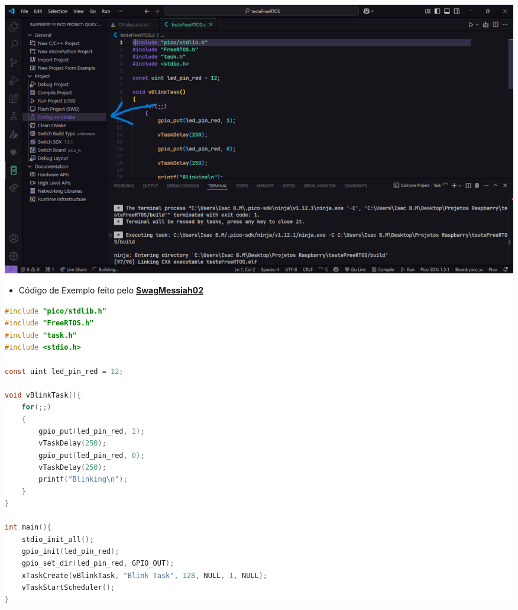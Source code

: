 <img src="https://github.com/IsacBM/FreeRTOS-Configurar/blob/main/img/Captura%20de%20tela%202025-03-25%20142244.png?raw=true" alt="">

* Código de Exemplo feito pelo **[SwagMessiah02](https://github.com/SwagMessiah02/freertostest/blob/main/freertostest.c)**
```c
#include "pico/stdlib.h"
#include "FreeRTOS.h"
#include "task.h"
#include <stdio.h>

const uint led_pin_red = 12;

void vBlinkTask(){
    for(;;)
    {
        gpio_put(led_pin_red, 1);
        vTaskDelay(250);
        gpio_put(led_pin_red, 0);
        vTaskDelay(250);
        printf("Blinking\n");
    }
}

int main(){
    stdio_init_all();
    gpio_init(led_pin_red);
    gpio_set_dir(led_pin_red, GPIO_OUT);
    xTaskCreate(vBlinkTask, "Blink Task", 128, NULL, 1, NULL);
    vTaskStartScheduler();
}

```
